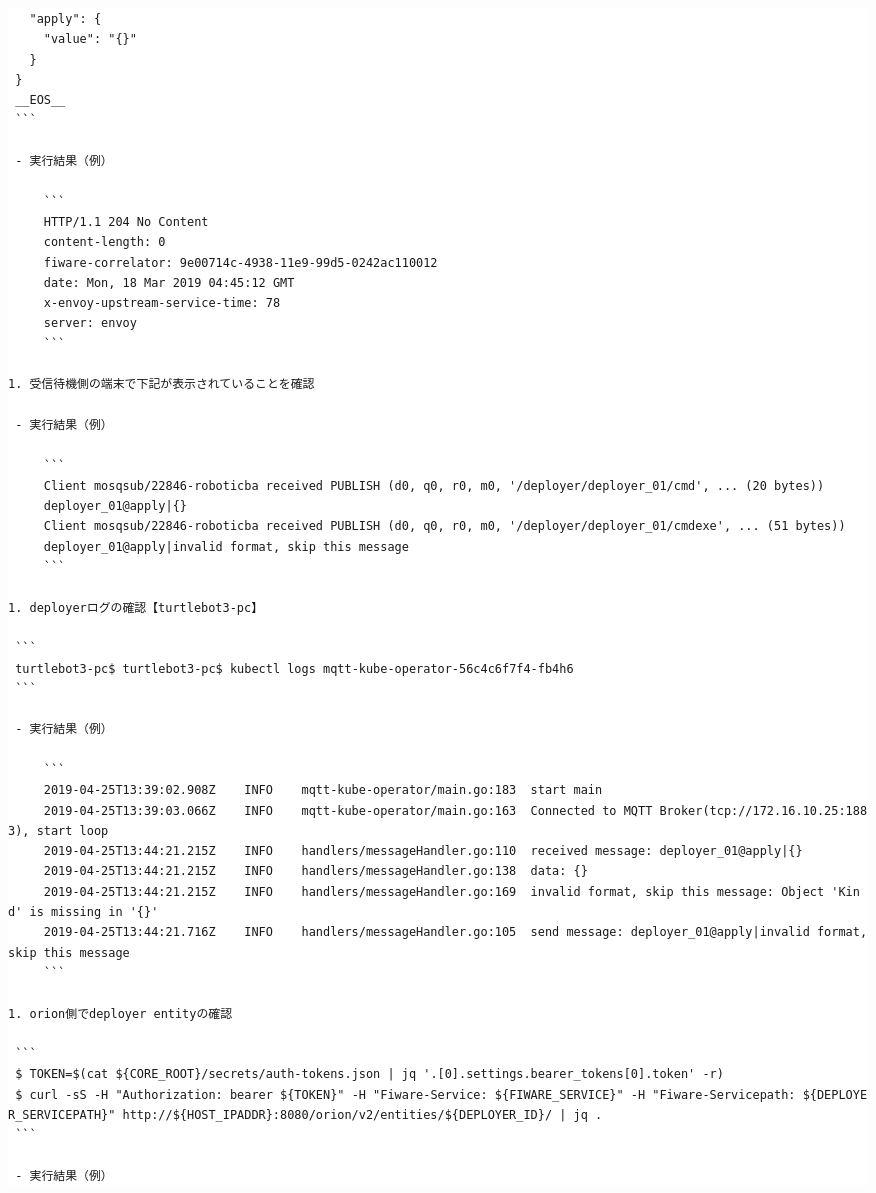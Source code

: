    ```
      "apply": {
        "value": "{}"
      }
    }
    __EOS__
    ```

    - 実行結果（例）

        ```
        HTTP/1.1 204 No Content
        content-length: 0
        fiware-correlator: 9e00714c-4938-11e9-99d5-0242ac110012
        date: Mon, 18 Mar 2019 04:45:12 GMT
        x-envoy-upstream-service-time: 78
        server: envoy
        ```

1. 受信待機側の端末で下記が表示されていることを確認

    - 実行結果（例）

        ```
        Client mosqsub/22846-roboticba received PUBLISH (d0, q0, r0, m0, '/deployer/deployer_01/cmd', ... (20 bytes))
        deployer_01@apply|{}
        Client mosqsub/22846-roboticba received PUBLISH (d0, q0, r0, m0, '/deployer/deployer_01/cmdexe', ... (51 bytes))
        deployer_01@apply|invalid format, skip this message
        ```

1. deployerログの確認【turtlebot3-pc】

    ```
    turtlebot3-pc$ turtlebot3-pc$ kubectl logs mqtt-kube-operator-56c4c6f7f4-fb4h6
    ```

    - 実行結果（例）

        ```
        2019-04-25T13:39:02.908Z	INFO	mqtt-kube-operator/main.go:183	start main
        2019-04-25T13:39:03.066Z	INFO	mqtt-kube-operator/main.go:163	Connected to MQTT Broker(tcp://172.16.10.25:1883), start loop
        2019-04-25T13:44:21.215Z	INFO	handlers/messageHandler.go:110	received message: deployer_01@apply|{}
        2019-04-25T13:44:21.215Z	INFO	handlers/messageHandler.go:138	data: {}
        2019-04-25T13:44:21.215Z	INFO	handlers/messageHandler.go:169	invalid format, skip this message: Object 'Kind' is missing in '{}'
        2019-04-25T13:44:21.716Z	INFO	handlers/messageHandler.go:105	send message: deployer_01@apply|invalid format, skip this message
        ```

1. orion側でdeployer entityの確認

    ```
    $ TOKEN=$(cat ${CORE_ROOT}/secrets/auth-tokens.json | jq '.[0].settings.bearer_tokens[0].token' -r)
    $ curl -sS -H "Authorization: bearer ${TOKEN}" -H "Fiware-Service: ${FIWARE_SERVICE}" -H "Fiware-Servicepath: ${DEPLOYER_SERVICEPATH}" http://${HOST_IPADDR}:8080/orion/v2/entities/${DEPLOYER_ID}/ | jq .
    ```

    - 実行結果（例）
   ```